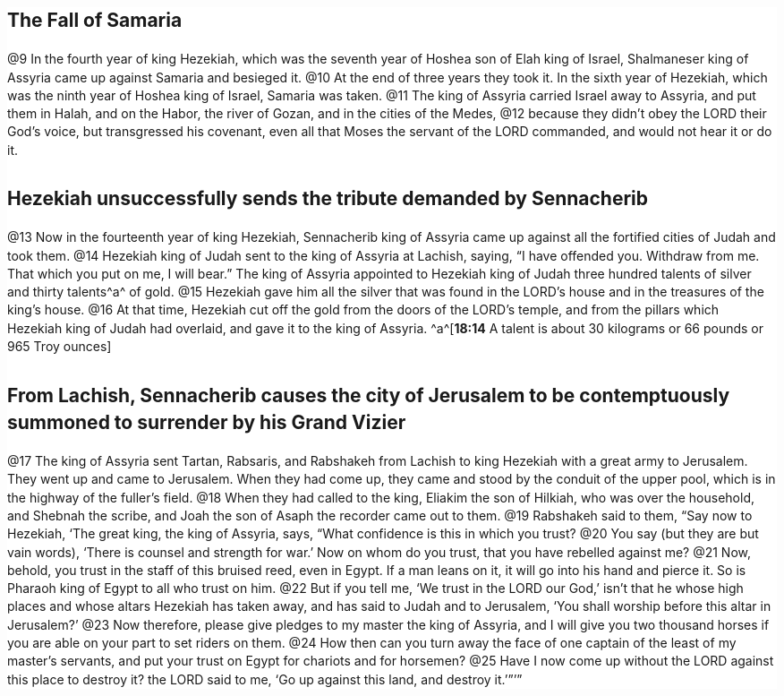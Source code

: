 ## The Fall of Samaria

@9 In the fourth year of king Hezekiah, which was the seventh year of Hoshea son of Elah king of Israel, Shalmaneser king of Assyria came up against Samaria and besieged it. 
@10 At the end of three years they took it. In the sixth year of Hezekiah, which was the ninth year of Hoshea king of Israel, Samaria was taken. 
@11 The king of Assyria carried Israel away to Assyria, and put them in Halah, and on the Habor, the river of Gozan, and in the cities of the Medes, 
@12 because they didn’t obey the LORD their God’s voice, but transgressed his covenant, even all that Moses the servant of the LORD commanded, and would not hear it or do it.

## Hezekiah unsuccessfully sends the tribute demanded by Sennacherib

@13 Now in the fourteenth year of king Hezekiah, Sennacherib king of Assyria came up against all the fortified cities of Judah and took them. 
@14 Hezekiah king of Judah sent to the king of Assyria at Lachish, saying, “I have offended you. Withdraw from me. That which you put on me, I will bear.” The king of Assyria appointed to Hezekiah king of Judah three hundred talents of silver and thirty talents^a^ of gold. 
@15 Hezekiah gave him all the silver that was found in the LORD’s house and in the treasures of the king’s house. 
@16 At that time, Hezekiah cut off the gold from the doors of the LORD’s temple, and from the pillars which Hezekiah king of Judah had overlaid, and gave it to the king of Assyria. 
^a^[**18:14** A talent is about 30 kilograms or 66 pounds or 965 Troy ounces]

## From Lachish, Sennacherib causes the city of Jerusalem to be contemptuously summoned to surrender by his Grand Vizier

@17 The king of Assyria sent Tartan, Rabsaris, and Rabshakeh from Lachish to king Hezekiah with a great army to Jerusalem. They went up and came to Jerusalem. When they had come up, they came and stood by the conduit of the upper pool, which is in the highway of the fuller’s field. 
@18 When they had called to the king, Eliakim the son of Hilkiah, who was over the household, and Shebnah the scribe, and Joah the son of Asaph the recorder came out to them. 
@19 Rabshakeh said to them, “Say now to Hezekiah, ‘The great king, the king of Assyria, says, “What confidence is this in which you trust? 
@20 You say (but they are but vain words), ‘There is counsel and strength for war.’ Now on whom do you trust, that you have rebelled against me? 
@21 Now, behold, you trust in the staff of this bruised reed, even in Egypt. If a man leans on it, it will go into his hand and pierce it. So is Pharaoh king of Egypt to all who trust on him. 
@22 But if you tell me, ‘We trust in the LORD our God,’ isn’t that he whose high places and whose altars Hezekiah has taken away, and has said to Judah and to Jerusalem, ‘You shall worship before this altar in Jerusalem?’ 
@23 Now therefore, please give pledges to my master the king of Assyria, and I will give you two thousand horses if you are able on your part to set riders on them. 
@24 How then can you turn away the face of one captain of the least of my master’s servants, and put your trust on Egypt for chariots and for horsemen? 
@25 Have I now come up without the LORD against this place to destroy it? the LORD said to me, ‘Go up against this land, and destroy it.’”’”
